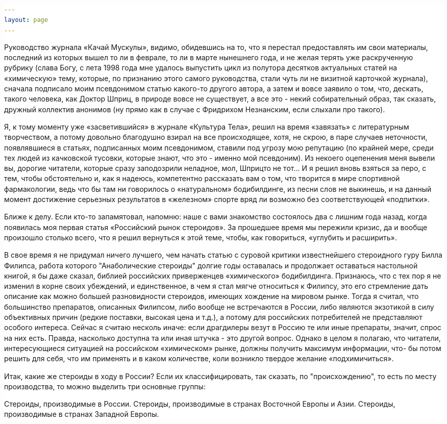 ```yaml
---
layout: page
---
```

 Руководство журнала «Качай Мускулы», видимо, обидевшись на то, что я перестал предоставлять им свои материалы, последний из которых вышел то ли в феврале, то ли в марте нынешнего года, и не желая терять уже раскрученную рубрику (слава Богу, с лета 1998 года мне удалось выпустить цикл из полутора десятков актуальных статей на «химическую» тему, которые, по признанию этого самого руководства, стали чуть ли не визитной карточкой журнала), сначала подписало моим псевдонимом статью какого-то другого автора, а затем и вовсе заявило о том, что, дескать, такого человека, как Доктор Шприц, в природе вовсе не существует, а все это - некий собирательный образ, так сказать, дружный коллектив анонимов (ну прямо как в случае с Фридрихом Незнанским, если слыхали про такого).

Я, к тому моменту уже «засветившийся» в журнале «Культура Тела», решил на время «завязать» с литературным творчеством, а потому довольно благодушно взирал на все происходящее, хотя, не скрою, в паре случаев неточности, появлявшиеся в статьях, подписанных моим псевдонимом, ставили под угрозу мою репутацию (по крайней мере, среди тех людей из качковской тусовки, которые знают, что это - именно мой псевдоним). Из некоего оцепенения меня вывели вы, дорогие читатели, которые сразу заподозрили неладное, мол, Шприцто не тот... И я решил вновь взяться за перо, с тем, чтобы обстоятельно и, как я надеюсь, компетентно рассказать вам о том, что творится в мире спортивной фармакологии, ведь что бы там ни говорилось о «натуральном» бодибилдинге, из песни слов не выкинешь, и на данный момент достижение серьезных результатов в «железном» спорте вряд ли возможно без соответствующей «подпитки».

Ближе к делу. Если кто-то запамятовал, напомню: наше с вами знакомство состоялось два с лишним года назад, когда появилась моя первая статья «Российский рынок стероидов». За прошедшее время мы пережили кризис, да и вообще произошло столько всего, что я решил вернуться к этой теме, чтобы, как говориться, «углубить и расширить».

В свое время я не придумал ничего лучшего, чем начать статью с суровой критики известнейшего стероидного гуру Билла Филипса, работа которого "Анаболические стероиды" долгие годы оставалась и продолжает оставаться настольной книгой, я бы даже сказал, библией российских приверженцев «химического» бодибилдинга. Признаюсь, что с тех пор я не изменил в корне своих убеждений, и единственное, в чем я стал мягче относиться к Филипсу, это его стремление дать описание как можно большей разновидности стероидов, имеющих хождение на мировом рынке. Тогда я считал, что большинство препаратов, описанных Филипсом, либо вообще не встречаются в России, либо являются экзотикой в силу объективных причин (редкие поставки, высокая цена и т.д.), а потому для российских потребителей не представляют особого интереса. Сейчас я считаю несколь иначе: если драгдилеры везут в Россию те или иные препараты, значит, спрос на них есть. Правда, насколько доступна та или иная штучка - это другой вопрос. Однако в целом я полагаю, что читатели, интересующиеся ситуацией на российском «химическом» рынке, должны получить максимум информации, что- бы потом решить для себя, что им применять и в каком количестве, коли возникло твердое желание «подхимичиться».

Итак, какие же стероиды в ходу в России? Если их классифицировать, так сказать, по "происхождению", то есть по месту производства, то можно выделить три основные группы:

Стероиды, производимые в России.
Стероиды, производимые в странах Восточной Европы и Азии.
Стероиды, производимые в странах Западной Европы.
